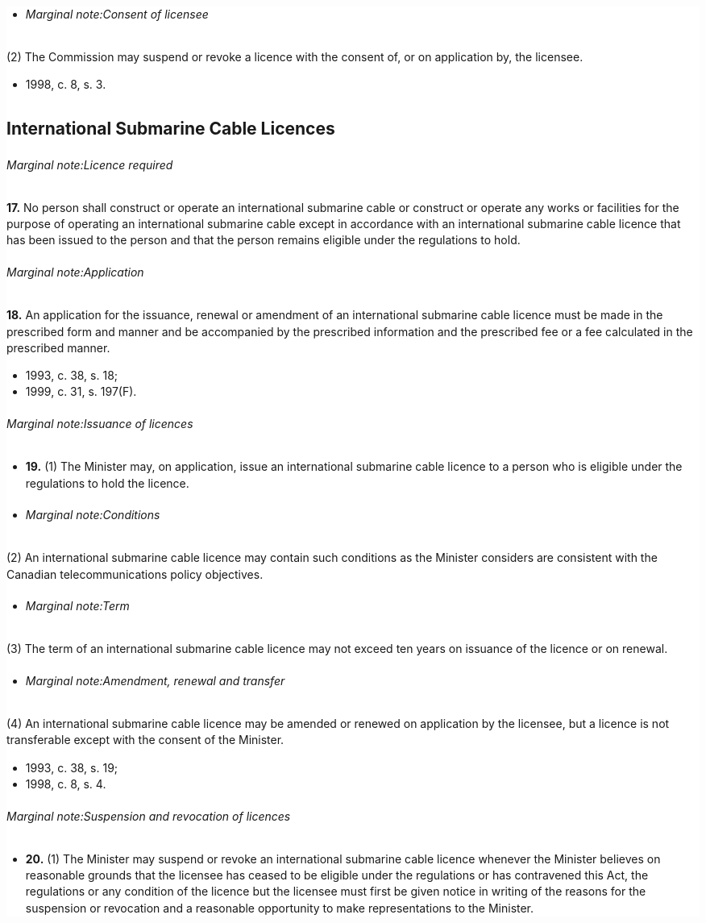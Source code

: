   * ###### Marginal note:Consent of licensee

(2) The Commission may suspend or revoke a licence with the consent of, or on
application by, the licensee.

  * 1998, c. 8, s. 3.

## International Submarine Cable Licences

###### Marginal note:Licence required

**17.** No person shall construct or operate an international submarine cable or construct or operate any works or facilities for the purpose of operating an international submarine cable except in accordance with an international submarine cable licence that has been issued to the person and that the person remains eligible under the regulations to hold.

###### Marginal note:Application

**18.** An application for the issuance, renewal or amendment of an international submarine cable licence must be made in the prescribed form and manner and be accompanied by the prescribed information and the prescribed fee or a fee calculated in the prescribed manner.

  * 1993, c. 38, s. 18;
  * 1999, c. 31, s. 197(F).

###### Marginal note:Issuance of licences

  * **19.** (1) The Minister may, on application, issue an international submarine cable licence to a person who is eligible under the regulations to hold the licence.

  * ###### Marginal note:Conditions

(2) An international submarine cable licence may contain such conditions as
the Minister considers are consistent with the Canadian telecommunications
policy objectives.

  * ###### Marginal note:Term

(3) The term of an international submarine cable licence may not exceed ten
years on issuance of the licence or on renewal.

  * ###### Marginal note:Amendment, renewal and transfer

(4) An international submarine cable licence may be amended or renewed on
application by the licensee, but a licence is not transferable except with the
consent of the Minister.

  * 1993, c. 38, s. 19;
  * 1998, c. 8, s. 4.

###### Marginal note:Suspension and revocation of licences

  * **20.** (1) The Minister may suspend or revoke an international submarine cable licence whenever the Minister believes on reasonable grounds that the licensee has ceased to be eligible under the regulations or has contravened this Act, the regulations or any condition of the licence but the licensee must first be given notice in writing of the reasons for the suspension or revocation and a reasonable opportunity to make representations to the Minister.
